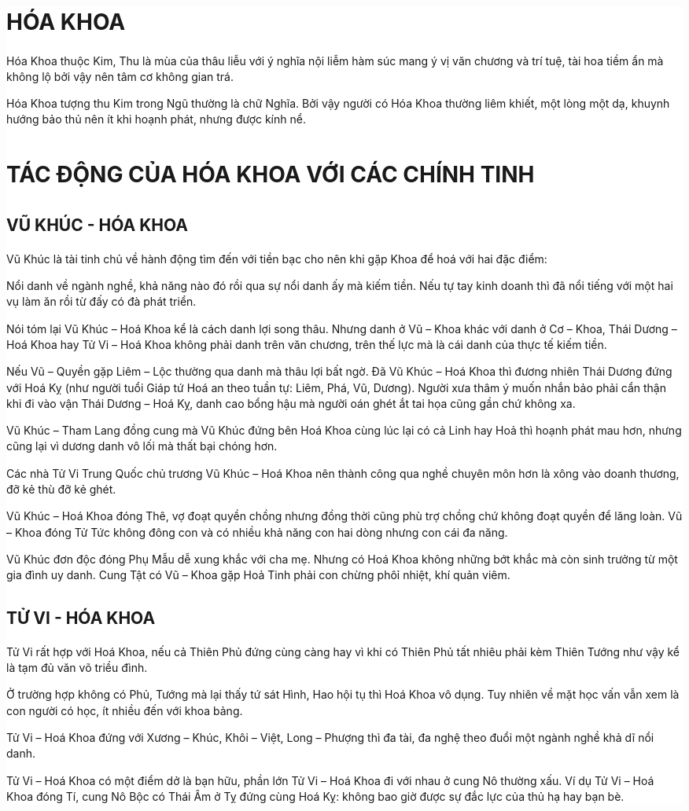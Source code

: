 # HÓA KHOA

Hóa Khoa thuộc Kim, Thu là mùa của thâu liễu với ý nghĩa nội liễm hàm súc mang ý vị văn chương và trí tuệ, tài hoa tiềm ẩn mà không lộ bởi vậy nên tâm cơ không gian trá.

Hóa Khoa tượng thu Kim trong Ngũ thường là chữ Nghĩa. Bởi vậy người có Hóa Khoa thường liêm khiết, một lòng một dạ, khuynh hướng bảo thủ nên ít khi hoạnh phát, nhưng được kính nể.

# TÁC ĐỘNG CỦA HÓA KHOA VỚI CÁC CHÍNH TINH

## VŨ KHÚC - HÓA KHOA

Vũ Khúc là tài tinh chủ về hành động tìm đến với tiền bạc cho nên khi gặp Khoa để hoá với hai đặc điểm:

Nổi danh về ngành nghề, khả năng nào đó rồi qua sự nổi danh ấy mà kiếm tiền. Nếu tự tay kinh doanh thì đã nổi tiếng với một hai vụ làm ăn rồi từ đấy có đà phát triển.

Nói tóm lại Vũ Khúc – Hoá Khoa kể là cách danh lợi song thâu. Nhưng danh ở Vũ – Khoa khác với danh ở Cơ – Khoa, Thái Dương – Hoá Khoa hay Tử Vi – Hoá Khoa không phải danh trên văn chương, trên thế lực mà là cái danh của thực tế kiếm tiền.

Nếu Vũ – Quyền gặp Liêm – Lộc thường qua danh mà thâu lợi bất ngờ. Đã Vũ Khúc – Hoá Khoa thì đương nhiên Thái Dương đứng với Hoá Kỵ (như người tuổi Giáp tứ Hoá an theo tuần tự: Liêm, Phá, Vũ, Dương). Người xưa thâm ý muốn nhắn bảo phải cẩn thận khi đi vào vận Thái Dương – Hoá Kỵ, danh cao bổng hậu mà người oán ghét ắt tai họa cũng gần chứ không xa.

Vũ Khúc – Tham Lang đồng cung mà Vũ Khúc đứng bên Hoá Khoa cùng lúc lại có cả Linh hay Hoả thì hoạnh phát mau hơn, nhưng cũng lại vì dương danh vô lối mà thất bại chóng hơn.

Các nhà Tử Vi Trung Quốc chủ trương Vũ Khúc – Hoá Khoa nên thành công qua nghề chuyên môn hơn là xông vào doanh thương, đỡ kẻ thù đỡ kẻ ghét.

Vũ Khúc – Hoá Khoa đóng Thê, vợ đoạt quyền chồng nhưng đồng thời cũng phù trợ chồng chứ không đoạt quyền để lăng loàn. Vũ – Khoa đóng Tử Tức không đông con và có nhiều khả năng con hai dòng nhưng con cái đa năng.

Vũ Khúc đơn độc đóng Phụ Mẫu dễ xung khắc với cha mẹ. Nhưng có Hoá Khoa không những bớt khắc mà còn sinh trưởng từ một gia đình uy danh. Cung Tật có Vũ – Khoa gặp Hoả Tinh phải con chừng phôỉ nhiệt, khí quản viêm.

## TỬ VI - HÓA KHOA

Tử Vi rất hợp với Hoá Khoa, nếu cả Thiên Phủ đứng cùng càng hay vì khi có Thiên Phủ tất nhiêu phải kèm Thiên Tướng như vậy kể là tạm đủ văn võ triều đình.

Ở trường hợp không có Phủ, Tướng mà lại thấy tứ sát Hình, Hao hội tụ thì Hoá Khoa vô dụng. Tuy nhiên về mặt học vấn vẫn xem là con người có học, ít nhiều đến với khoa bảng.

Tử Vi – Hoá Khoa đứng với Xương – Khúc, Khôi – Việt, Long – Phượng thì đa tài, đa nghệ theo đuổi một ngành nghề khả dĩ nổi danh.

Tử Vi – Hoá Khoa có một điểm dở là bạn hữu, phần lớn Tử Vi – Hoá Khoa đi với nhau ở cung Nô thường xấu. Ví dụ Tử Vi – Hoá Khoa đóng Tí, cung Nô Bộc có Thái Âm ở Tỵ đứng cùng Hoá Kỵ: không bao giờ được sự đắc lực của thủ hạ hay bạn bè.

